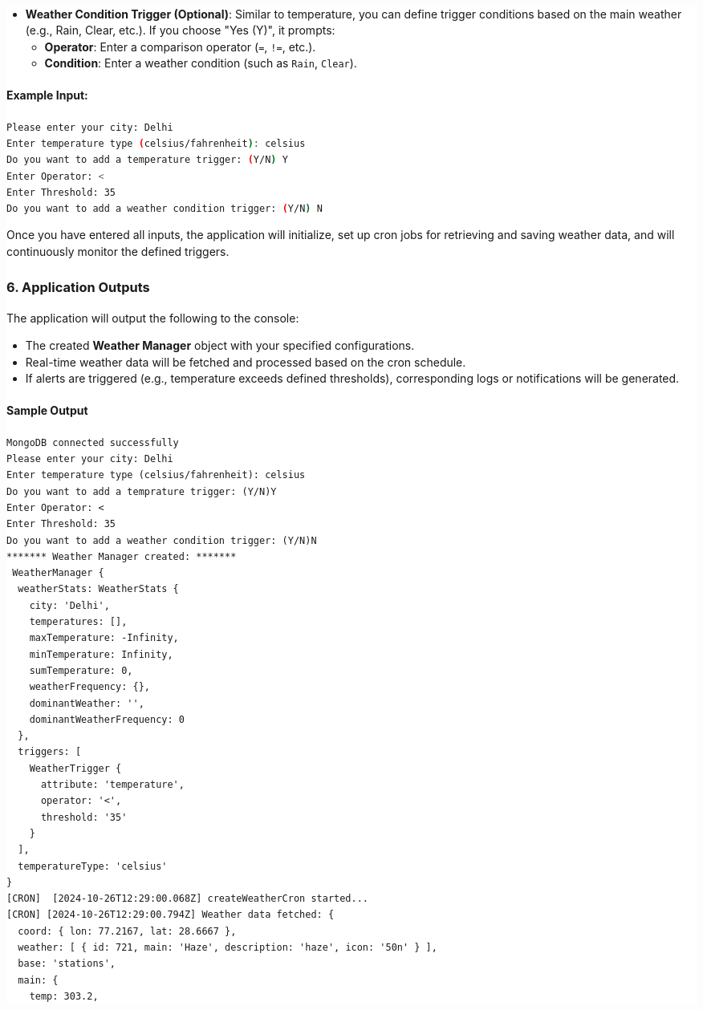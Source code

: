 - **Weather Condition Trigger (Optional)**: Similar to temperature, you can define trigger conditions based on the main weather (e.g., Rain, Clear, etc.). If you choose "Yes (Y)", it prompts:
  - **Operator**: Enter a comparison operator (`=`, `!=`, etc.).
  - **Condition**: Enter a weather condition (such as `Rain`, `Clear`).

#### Example Input:

```bash
Please enter your city: Delhi
Enter temperature type (celsius/fahrenheit): celsius
Do you want to add a temperature trigger: (Y/N) Y
Enter Operator: <
Enter Threshold: 35
Do you want to add a weather condition trigger: (Y/N) N
```

Once you have entered all inputs, the application will initialize, set up cron jobs for retrieving and saving weather data, and will continuously monitor the defined triggers.

### 6. Application Outputs

The application will output the following to the console:

- The created **Weather Manager** object with your specified configurations.
- Real-time weather data will be fetched and processed based on the cron schedule.
- If alerts are triggered (e.g., temperature exceeds defined thresholds), corresponding logs or notifications will be generated.

#### Sample Output

```
MongoDB connected successfully
Please enter your city: Delhi
Enter temperature type (celsius/fahrenheit): celsius
Do you want to add a temprature trigger: (Y/N)Y
Enter Operator: <
Enter Threshold: 35
Do you want to add a weather condition trigger: (Y/N)N
******* Weather Manager created: *******
 WeatherManager {
  weatherStats: WeatherStats {
    city: 'Delhi',
    temperatures: [],
    maxTemperature: -Infinity,
    minTemperature: Infinity,
    sumTemperature: 0,
    weatherFrequency: {},
    dominantWeather: '',
    dominantWeatherFrequency: 0
  },
  triggers: [
    WeatherTrigger {
      attribute: 'temperature',
      operator: '<',
      threshold: '35'
    }
  ],
  temperatureType: 'celsius'
}
[CRON]  [2024-10-26T12:29:00.068Z] createWeatherCron started...
[CRON] [2024-10-26T12:29:00.794Z] Weather data fetched: {
  coord: { lon: 77.2167, lat: 28.6667 },
  weather: [ { id: 721, main: 'Haze', description: 'haze', icon: '50n' } ],
  base: 'stations',
  main: {
    temp: 303.2,
```